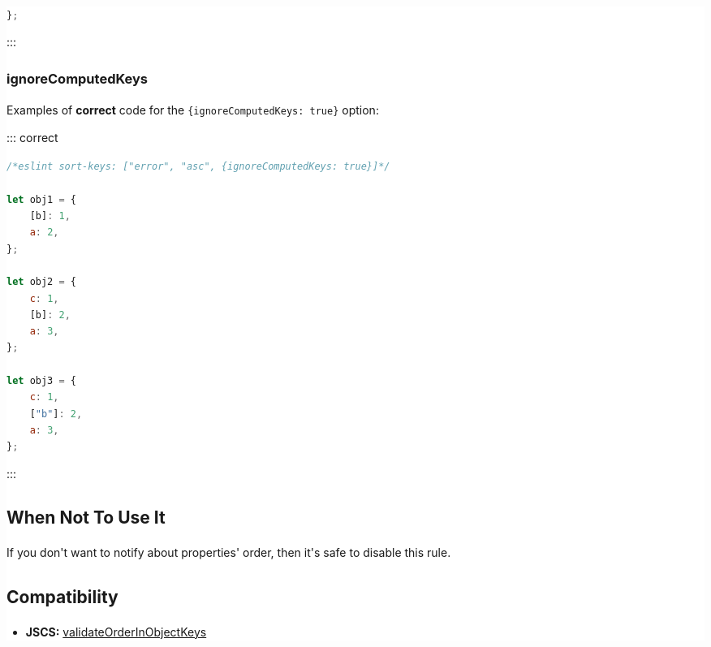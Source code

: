 ```js
};
```

:::

### ignoreComputedKeys

Examples of **correct** code for the `{ignoreComputedKeys: true}` option:

::: correct

```js
/*eslint sort-keys: ["error", "asc", {ignoreComputedKeys: true}]*/

let obj1 = {
    [b]: 1,
    a: 2,
};

let obj2 = {
    c: 1,
    [b]: 2,
    a: 3,
};

let obj3 = {
    c: 1,
    ["b"]: 2,
    a: 3,
};
```

:::

## When Not To Use It

If you don't want to notify about properties' order, then it's safe to disable this rule.

## Compatibility

- **JSCS:** [validateOrderInObjectKeys](https://jscs-dev.github.io/rule/validateOrderInObjectKeys)
